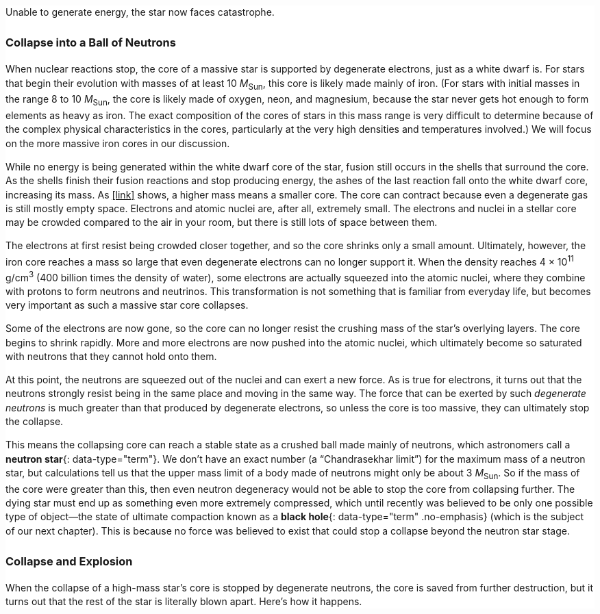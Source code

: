 Unable to generate energy, the star now faces catastrophe.

### Collapse into a Ball of Neutrons

When nuclear reactions stop, the core of a massive star is supported by degenerate electrons, just as a white dwarf is. For stars that begin their evolution with masses of at least 10 *M*<sub>Sun</sub>, this core is likely made mainly of iron. (For stars with initial masses in the range 8 to 10 *M*<sub>Sun</sub>, the core is likely made of oxygen, neon, and magnesium, because the star never gets hot enough to form elements as heavy as iron. The exact composition of the cores of stars in this mass range is very difficult to determine because of the complex physical characteristics in the cores, particularly at the very high densities and temperatures involved.) We will focus on the more massive iron cores in our discussion.

While no energy is being generated within the white dwarf core of the star, fusion still occurs in the shells that surround the core. As the shells finish their fusion reactions and stop producing energy, the ashes of the last reaction fall onto the white dwarf core, increasing its mass. As [\[link\]](/m59932#OSC_Astro_23_01_Dwarf) shows, a higher mass means a smaller core. The core can contract because even a degenerate gas is still mostly empty space. Electrons and atomic nuclei are, after all, extremely small. The electrons and nuclei in a stellar core may be crowded compared to the air in your room, but there is still lots of space between them.

The electrons at first resist being crowded closer together, and so the core shrinks only a small amount. Ultimately, however, the iron core reaches a mass so large that even degenerate electrons can no longer support it. When the density reaches 4 × 10<sup>11</sup> g/cm<sup>3</sup> (400 billion times the density of water), some electrons are actually squeezed into the atomic nuclei, where they combine with protons to form neutrons and neutrinos. This transformation is not something that is familiar from everyday life, but becomes very important as such a massive star core collapses.

Some of the electrons are now gone, so the core can no longer resist the crushing mass of the star’s overlying layers. The core begins to shrink rapidly. More and more electrons are now pushed into the atomic nuclei, which ultimately become so saturated with neutrons that they cannot hold onto them.

At this point, the neutrons are squeezed out of the nuclei and can exert a new force. As is true for electrons, it turns out that the neutrons strongly resist being in the same place and moving in the same way. The force that can be exerted by such *degenerate neutrons* is much greater than that produced by degenerate electrons, so unless the core is too massive, they can ultimately stop the collapse.

This means the collapsing core can reach a stable state as a crushed ball made mainly of neutrons, which astronomers call a **neutron star**{: data-type="term"}. We don’t have an exact number (a “Chandrasekhar limit”) for the maximum mass of a neutron star, but calculations tell us that the upper mass limit of a body made of neutrons might only be about 3 *M*<sub>Sun</sub>. So if the mass of the core were greater than this, then even neutron degeneracy would not be able to stop the core from collapsing further. The dying star must end up as something even more extremely compressed, which until recently was believed to be only one possible type of object—the state of ultimate compaction known as a **black hole**{: data-type="term" .no-emphasis} (which is the subject of our next chapter). This is because no force was believed to exist that could stop a collapse beyond the neutron star stage.

### Collapse and Explosion

When the collapse of a high-mass star’s core is stopped by degenerate neutrons, the core is saved from further destruction, but it turns out that the rest of the star is literally blown apart. Here’s how it happens.

